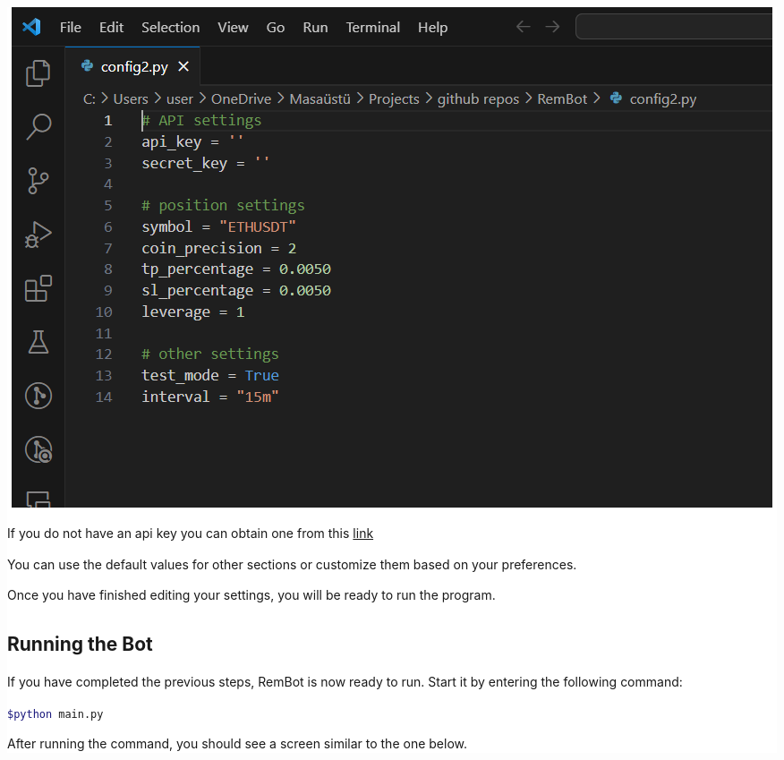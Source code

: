 <div align="center">
    <img src="./readme_src/config.png" alt="Config File">
</div>

If you do not have an api key you can obtain one from this [link](https://www.binance.com/en/my/settings/api-management)

You can use the default values for other sections or customize them based on your preferences.

Once you have finished editing your settings, you will be ready to run the program.

## Running the Bot
If you have completed the previous steps, RemBot is now ready to run. Start it by entering the following command:

 ```bash
$python main.py
```

After running the command, you should see a screen similar to the one below.

<div align="center">